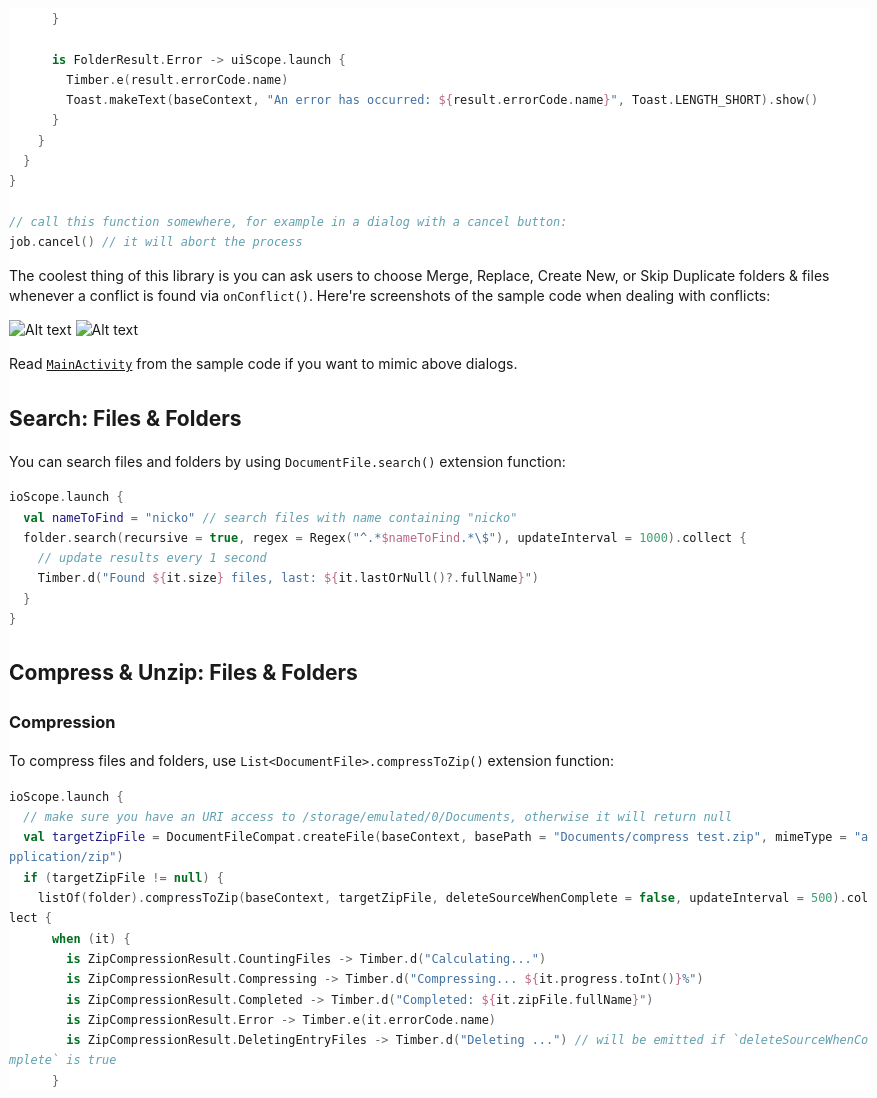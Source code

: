 ```kotlin
      }

      is FolderResult.Error -> uiScope.launch {
        Timber.e(result.errorCode.name)
        Toast.makeText(baseContext, "An error has occurred: ${result.errorCode.name}", Toast.LENGTH_SHORT).show()
      }
    }
  }
}

// call this function somewhere, for example in a dialog with a cancel button:
job.cancel() // it will abort the process
```

The coolest thing of this library is you can ask users to choose Merge, Replace, Create New, or Skip Duplicate folders & files
whenever a conflict is found via `onConflict()`. Here're screenshots of the sample code when dealing with conflicts:

![Alt text](art/parent-folder-conflict.png?raw=true "Parent Folder Conflict")
![Alt text](art/folder-content-conflict.png?raw=true "Folder Content Conflict")

Read [`MainActivity`](sample/src/main/java/com/anggrayudi/storage/sample/activity/MainActivity.kt)
from the sample code if you want to mimic above dialogs.

## Search: Files & Folders

You can search files and folders by using `DocumentFile.search()` extension function:

```kotlin
ioScope.launch {
  val nameToFind = "nicko" // search files with name containing "nicko"
  folder.search(recursive = true, regex = Regex("^.*$nameToFind.*\$"), updateInterval = 1000).collect {
    // update results every 1 second
    Timber.d("Found ${it.size} files, last: ${it.lastOrNull()?.fullName}")
  }
}
```

## Compress & Unzip: Files & Folders

### Compression

To compress files and folders, use `List<DocumentFile>.compressToZip()` extension function:

```kotlin
ioScope.launch {
  // make sure you have an URI access to /storage/emulated/0/Documents, otherwise it will return null
  val targetZipFile = DocumentFileCompat.createFile(baseContext, basePath = "Documents/compress test.zip", mimeType = "application/zip")
  if (targetZipFile != null) {
    listOf(folder).compressToZip(baseContext, targetZipFile, deleteSourceWhenComplete = false, updateInterval = 500).collect {
      when (it) {
        is ZipCompressionResult.CountingFiles -> Timber.d("Calculating...")
        is ZipCompressionResult.Compressing -> Timber.d("Compressing... ${it.progress.toInt()}%")
        is ZipCompressionResult.Completed -> Timber.d("Completed: ${it.zipFile.fullName}")
        is ZipCompressionResult.Error -> Timber.e(it.errorCode.name)
        is ZipCompressionResult.DeletingEntryFiles -> Timber.d("Deleting ...") // will be emitted if `deleteSourceWhenComplete` is true
      }
```